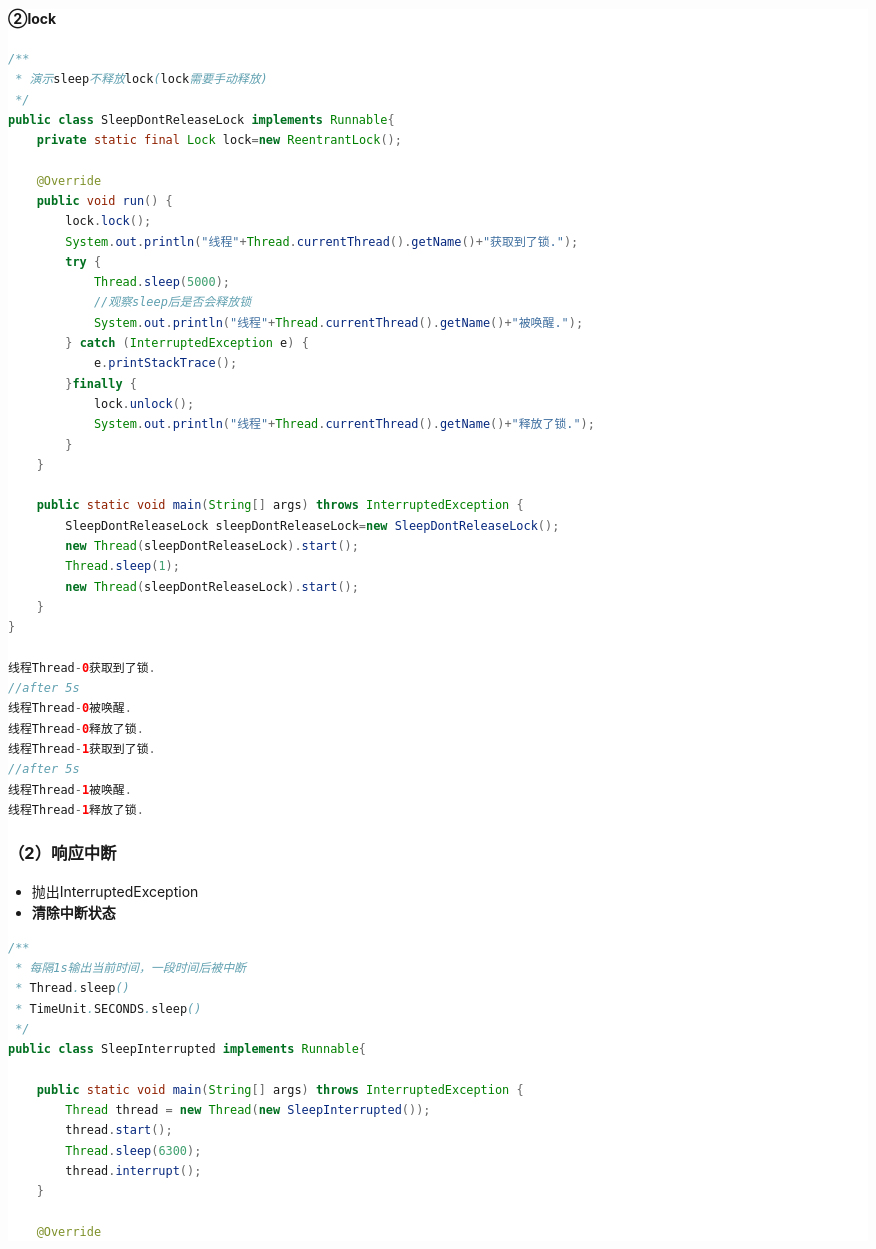
#### ②lock

```java
/**
 * 演示sleep不释放lock(lock需要手动释放)
 */
public class SleepDontReleaseLock implements Runnable{
    private static final Lock lock=new ReentrantLock();

    @Override
    public void run() {
        lock.lock();
        System.out.println("线程"+Thread.currentThread().getName()+"获取到了锁.");
        try {
            Thread.sleep(5000);
            //观察sleep后是否会释放锁
            System.out.println("线程"+Thread.currentThread().getName()+"被唤醒.");
        } catch (InterruptedException e) {
            e.printStackTrace();
        }finally {
            lock.unlock();
            System.out.println("线程"+Thread.currentThread().getName()+"释放了锁.");
        }
    }

    public static void main(String[] args) throws InterruptedException {
        SleepDontReleaseLock sleepDontReleaseLock=new SleepDontReleaseLock();
        new Thread(sleepDontReleaseLock).start();
        Thread.sleep(1);
        new Thread(sleepDontReleaseLock).start();
    }
}

线程Thread-0获取到了锁.
//after 5s
线程Thread-0被唤醒.
线程Thread-0释放了锁.
线程Thread-1获取到了锁.
//after 5s
线程Thread-1被唤醒.
线程Thread-1释放了锁.
```

### （2）响应中断

- 抛出InterruptedException
- **清除中断状态**

```java
/**
 * 每隔1s输出当前时间，一段时间后被中断
 * Thread.sleep()
 * TimeUnit.SECONDS.sleep()
 */
public class SleepInterrupted implements Runnable{

    public static void main(String[] args) throws InterruptedException {
        Thread thread = new Thread(new SleepInterrupted());
        thread.start();
        Thread.sleep(6300);
        thread.interrupt();
    }

    @Override
```